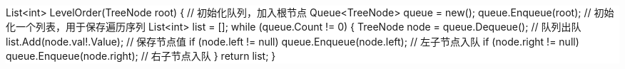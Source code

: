 <a id="__codelineno-3-2" name="__codelineno-3-2" href="#__codelineno-3-2"></a><span class="n">List</span><span class="o">&lt;</span><span class="kt">int</span><span class="o">&gt;</span><span class="w"> </span><span class="n">LevelOrder</span><span class="p">(</span><span class="n">TreeNode</span><span class="w"> </span><span class="n">root</span><span class="p">)</span><span class="w"> </span><span class="p">{</span>
<a id="__codelineno-3-3" name="__codelineno-3-3" href="#__codelineno-3-3"></a><span class="w">    </span><span class="c1">// 初始化队列，加入根节点</span>
<a id="__codelineno-3-4" name="__codelineno-3-4" href="#__codelineno-3-4"></a><span class="w">    </span><span class="n">Queue</span><span class="o">&lt;</span><span class="n">TreeNode</span><span class="o">&gt;</span><span class="w"> </span><span class="n">queue</span><span class="w"> </span><span class="o">=</span><span class="w"> </span><span class="k">new</span><span class="p">();</span>
<a id="__codelineno-3-5" name="__codelineno-3-5" href="#__codelineno-3-5"></a><span class="w">    </span><span class="n">queue</span><span class="p">.</span><span class="n">Enqueue</span><span class="p">(</span><span class="n">root</span><span class="p">);</span>
<a id="__codelineno-3-6" name="__codelineno-3-6" href="#__codelineno-3-6"></a><span class="w">    </span><span class="c1">// 初始化一个列表，用于保存遍历序列</span>
<a id="__codelineno-3-7" name="__codelineno-3-7" href="#__codelineno-3-7"></a><span class="w">    </span><span class="n">List</span><span class="o">&lt;</span><span class="kt">int</span><span class="o">&gt;</span><span class="w"> </span><span class="n">list</span><span class="w"> </span><span class="o">=</span><span class="w"> </span><span class="p">[];</span>
<a id="__codelineno-3-8" name="__codelineno-3-8" href="#__codelineno-3-8"></a><span class="w">    </span><span class="k">while</span><span class="w"> </span><span class="p">(</span><span class="n">queue</span><span class="p">.</span><span class="n">Count</span><span class="w"> </span><span class="o">!=</span><span class="w"> </span><span class="m">0</span><span class="p">)</span><span class="w"> </span><span class="p">{</span>
<a id="__codelineno-3-9" name="__codelineno-3-9" href="#__codelineno-3-9"></a><span class="w">        </span><span class="n">TreeNode</span><span class="w"> </span><span class="n">node</span><span class="w"> </span><span class="o">=</span><span class="w"> </span><span class="n">queue</span><span class="p">.</span><span class="n">Dequeue</span><span class="p">();</span><span class="w"> </span><span class="c1">// 队列出队</span>
<a id="__codelineno-3-10" name="__codelineno-3-10" href="#__codelineno-3-10"></a><span class="w">        </span><span class="n">list</span><span class="p">.</span><span class="n">Add</span><span class="p">(</span><span class="n">node</span><span class="p">.</span><span class="n">val</span><span class="o">!</span><span class="p">.</span><span class="n">Value</span><span class="p">);</span><span class="w">       </span><span class="c1">// 保存节点值</span>
<a id="__codelineno-3-11" name="__codelineno-3-11" href="#__codelineno-3-11"></a><span class="w">        </span><span class="k">if</span><span class="w"> </span><span class="p">(</span><span class="n">node</span><span class="p">.</span><span class="n">left</span><span class="w"> </span><span class="o">!=</span><span class="w"> </span><span class="k">null</span><span class="p">)</span>
<a id="__codelineno-3-12" name="__codelineno-3-12" href="#__codelineno-3-12"></a><span class="w">            </span><span class="n">queue</span><span class="p">.</span><span class="n">Enqueue</span><span class="p">(</span><span class="n">node</span><span class="p">.</span><span class="n">left</span><span class="p">);</span><span class="w">    </span><span class="c1">// 左子节点入队</span>
<a id="__codelineno-3-13" name="__codelineno-3-13" href="#__codelineno-3-13"></a><span class="w">        </span><span class="k">if</span><span class="w"> </span><span class="p">(</span><span class="n">node</span><span class="p">.</span><span class="n">right</span><span class="w"> </span><span class="o">!=</span><span class="w"> </span><span class="k">null</span><span class="p">)</span>
<a id="__codelineno-3-14" name="__codelineno-3-14" href="#__codelineno-3-14"></a><span class="w">            </span><span class="n">queue</span><span class="p">.</span><span class="n">Enqueue</span><span class="p">(</span><span class="n">node</span><span class="p">.</span><span class="n">right</span><span class="p">);</span><span class="w">   </span><span class="c1">// 右子节点入队</span>
<a id="__codelineno-3-15" name="__codelineno-3-15" href="#__codelineno-3-15"></a><span class="w">    </span><span class="p">}</span>
<a id="__codelineno-3-16" name="__codelineno-3-16" href="#__codelineno-3-16"></a><span class="w">    </span><span class="k">return</span><span class="w"> </span><span class="n">list</span><span class="p">;</span>
<a id="__codelineno-3-17" name="__codelineno-3-17" href="#__codelineno-3-17"></a><span class="p">}</span>
</code></pre></div>
</div>
<div class="tabbed-block">